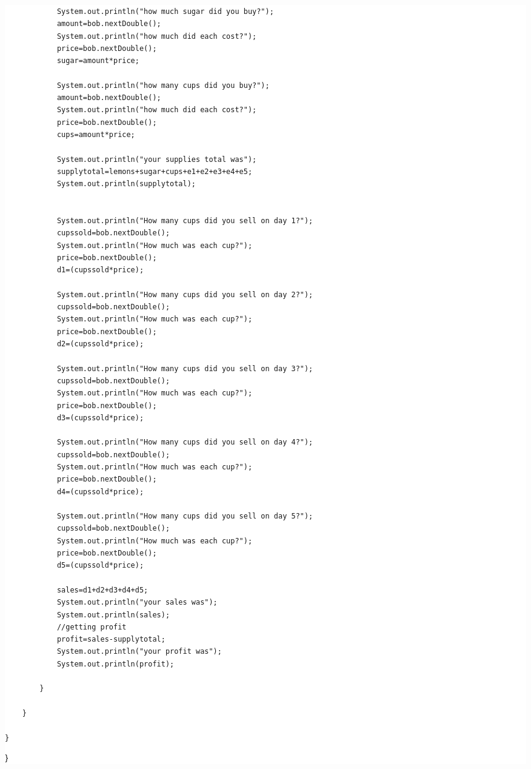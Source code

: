                 System.out.println("how much sugar did you buy?");
                amount=bob.nextDouble();
                System.out.println("how much did each cost?");
                price=bob.nextDouble();
                sugar=amount*price;

                System.out.println("how many cups did you buy?");
                amount=bob.nextDouble();
                System.out.println("how much did each cost?");
                price=bob.nextDouble();
                cups=amount*price;

                System.out.println("your supplies total was");
                supplytotal=lemons+sugar+cups+e1+e2+e3+e4+e5;
                System.out.println(supplytotal);


                System.out.println("How many cups did you sell on day 1?");
                cupssold=bob.nextDouble();
                System.out.println("How much was each cup?");
                price=bob.nextDouble();
                d1=(cupssold*price);

                System.out.println("How many cups did you sell on day 2?");
                cupssold=bob.nextDouble();
                System.out.println("How much was each cup?");
                price=bob.nextDouble();
                d2=(cupssold*price);

                System.out.println("How many cups did you sell on day 3?");
                cupssold=bob.nextDouble();
                System.out.println("How much was each cup?");
                price=bob.nextDouble();
                d3=(cupssold*price);

                System.out.println("How many cups did you sell on day 4?");
                cupssold=bob.nextDouble();
                System.out.println("How much was each cup?");
                price=bob.nextDouble();
                d4=(cupssold*price);

                System.out.println("How many cups did you sell on day 5?");
                cupssold=bob.nextDouble();
                System.out.println("How much was each cup?");
                price=bob.nextDouble();
                d5=(cupssold*price);

                sales=d1+d2+d3+d4+d5;
                System.out.println("your sales was");
                System.out.println(sales);
                //getting profit
                profit=sales-supplytotal;
                System.out.println("your profit was");
                System.out.println(profit);

            }

        }

    }
}
